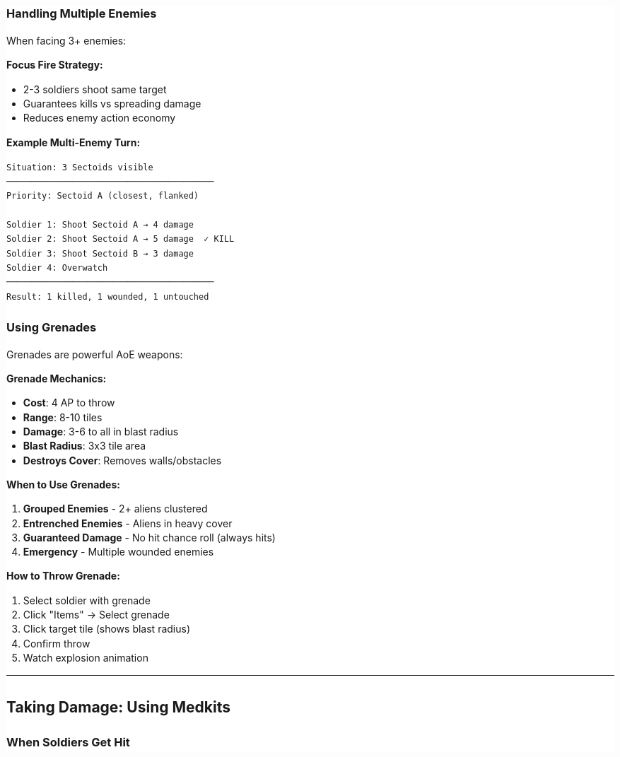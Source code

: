 ### Handling Multiple Enemies

When facing 3+ enemies:

**Focus Fire Strategy:**
- 2-3 soldiers shoot same target
- Guarantees kills vs spreading damage
- Reduces enemy action economy

**Example Multi-Enemy Turn:**
```
Situation: 3 Sectoids visible
─────────────────────────────────────────
Priority: Sectoid A (closest, flanked)

Soldier 1: Shoot Sectoid A → 4 damage
Soldier 2: Shoot Sectoid A → 5 damage  ✓ KILL
Soldier 3: Shoot Sectoid B → 3 damage
Soldier 4: Overwatch
─────────────────────────────────────────
Result: 1 killed, 1 wounded, 1 untouched
```

### Using Grenades

Grenades are powerful AoE weapons:

**Grenade Mechanics:**
- **Cost**: 4 AP to throw
- **Range**: 8-10 tiles
- **Damage**: 3-6 to all in blast radius
- **Blast Radius**: 3x3 tile area
- **Destroys Cover**: Removes walls/obstacles

**When to Use Grenades:**
1. **Grouped Enemies** - 2+ aliens clustered
2. **Entrenched Enemies** - Aliens in heavy cover
3. **Guaranteed Damage** - No hit chance roll (always hits)
4. **Emergency** - Multiple wounded enemies

**How to Throw Grenade:**
1. Select soldier with grenade
2. Click "Items" → Select grenade
3. Click target tile (shows blast radius)
4. Confirm throw
5. Watch explosion animation

---

## Taking Damage: Using Medkits

### When Soldiers Get Hit
